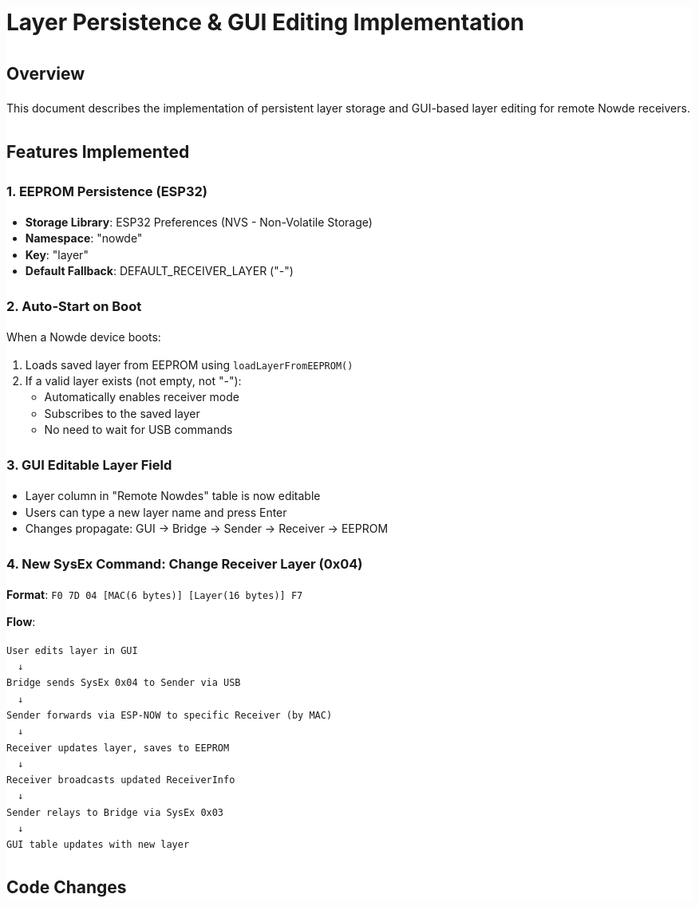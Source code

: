 # Layer Persistence & GUI Editing Implementation

## Overview
This document describes the implementation of persistent layer storage and GUI-based layer editing for remote Nowde receivers.

## Features Implemented

### 1. EEPROM Persistence (ESP32)
- **Storage Library**: ESP32 Preferences (NVS - Non-Volatile Storage)
- **Namespace**: "nowde"
- **Key**: "layer"
- **Default Fallback**: DEFAULT_RECEIVER_LAYER ("-")

### 2. Auto-Start on Boot
When a Nowde device boots:
1. Loads saved layer from EEPROM using `loadLayerFromEEPROM()`
2. If a valid layer exists (not empty, not "-"):
   - Automatically enables receiver mode
   - Subscribes to the saved layer
   - No need to wait for USB commands

### 3. GUI Editable Layer Field
- Layer column in "Remote Nowdes" table is now editable
- Users can type a new layer name and press Enter
- Changes propagate: GUI → Bridge → Sender → Receiver → EEPROM

### 4. New SysEx Command: Change Receiver Layer (0x04)

**Format**: `F0 7D 04 [MAC(6 bytes)] [Layer(16 bytes)] F7`

**Flow**:
```
User edits layer in GUI
  ↓
Bridge sends SysEx 0x04 to Sender via USB
  ↓
Sender forwards via ESP-NOW to specific Receiver (by MAC)
  ↓
Receiver updates layer, saves to EEPROM
  ↓
Receiver broadcasts updated ReceiverInfo
  ↓
Sender relays to Bridge via SysEx 0x03
  ↓
GUI table updates with new layer
```

## Code Changes

